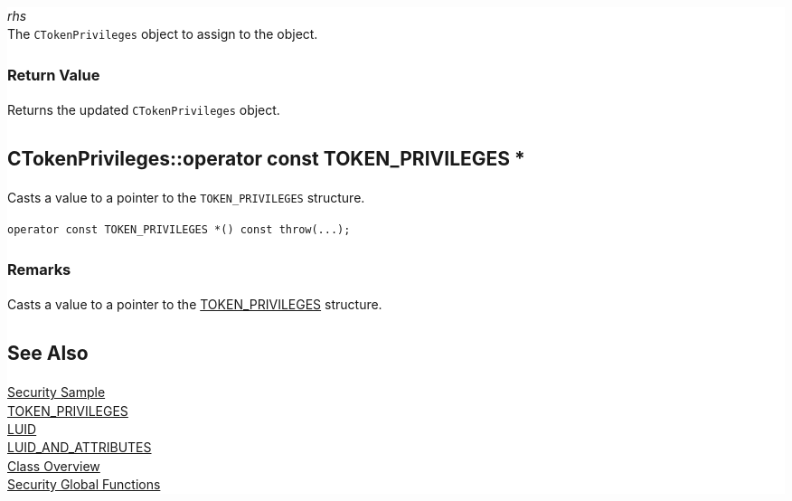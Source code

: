  *rhs*  
 The `CTokenPrivileges` object to assign to the object.  
  
### Return Value  
 Returns the updated `CTokenPrivileges` object.  
  
##  <a name="operator_const_token_privileges__star"></a>  CTokenPrivileges::operator const TOKEN_PRIVILEGES \*  
 Casts a value to a pointer to the `TOKEN_PRIVILEGES` structure.  
  
```  
operator const TOKEN_PRIVILEGES *() const throw(...);
```  
  
### Remarks  
 Casts a value to a pointer to the [TOKEN_PRIVILEGES](http://msdn.microsoft.com/library/windows/desktop/aa379630) structure.  
  
## See Also  
 [Security Sample](../../visual-cpp-samples.md)   
 [TOKEN_PRIVILEGES](http://msdn.microsoft.com/library/windows/desktop/aa379630)   
 [LUID](http://msdn.microsoft.com/library/windows/desktop/aa379261)   
 [LUID_AND_ATTRIBUTES](http://msdn.microsoft.com/library/windows/desktop/aa379263)   
 [Class Overview](../../atl/atl-class-overview.md)   
 [Security Global Functions](../../atl/reference/security-global-functions.md)
